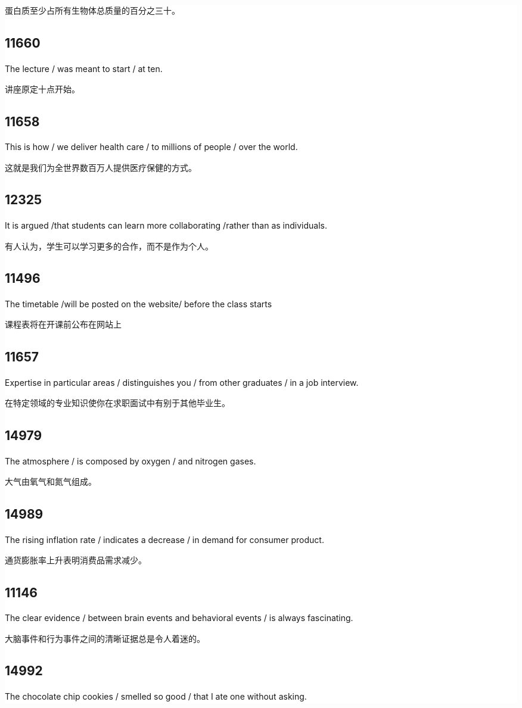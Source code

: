 蛋白质至少占所有生物体总质量的百分之三十。


## 11660
The lecture / was meant to start / at ten.

讲座原定十点开始。


## 11658
This is how / we deliver health care / to millions of people / over the world.

这就是我们为全世界数百万人提供医疗保健的方式。


## 12325
It is argued /that students can learn more collaborating /rather than as individuals.

有人认为，学生可以学习更多的合作，而不是作为个人。


## 11496
The timetable /will be posted on the website/ before the class starts

课程表将在开课前公布在网站上


## 11657
Expertise in particular areas / distinguishes you / from other graduates / in a job interview.

在特定领域的专业知识使你在求职面试中有别于其他毕业生。


## 14979
The atmosphere / is composed by oxygen / and nitrogen gases.

大气由氧气和氮气组成。


## 14989
The rising inflation rate / indicates a decrease / in demand for consumer product.

通货膨胀率上升表明消费品需求减少。


## 11146
The clear evidence / between brain events and behavioral events / is always fascinating.

大脑事件和行为事件之间的清晰证据总是令人着迷的。


## 14992
The chocolate chip cookies / smelled so good / that I ate one without asking.
